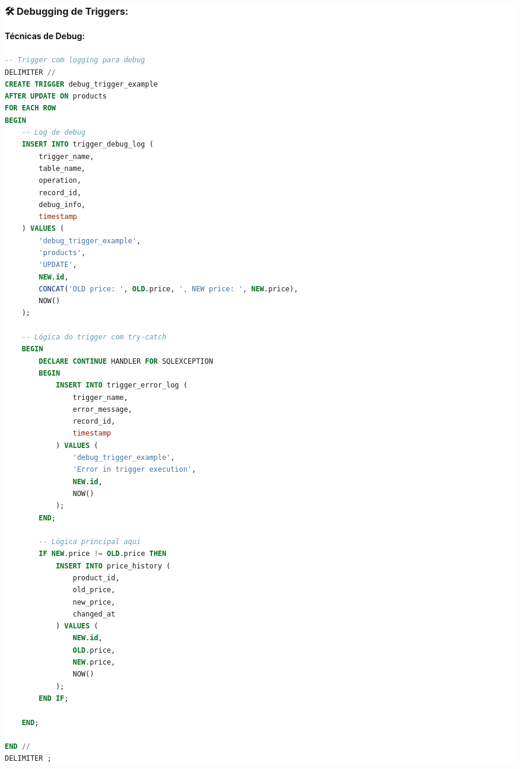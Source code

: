 ### **🛠️ Debugging de Triggers:**

#### **Técnicas de Debug:**

```sql
-- Trigger com logging para debug
DELIMITER //
CREATE TRIGGER debug_trigger_example
AFTER UPDATE ON products
FOR EACH ROW
BEGIN
    -- Log de debug
    INSERT INTO trigger_debug_log (
        trigger_name,
        table_name,
        operation,
        record_id,
        debug_info,
        timestamp
    ) VALUES (
        'debug_trigger_example',
        'products',
        'UPDATE',
        NEW.id,
        CONCAT('OLD price: ', OLD.price, ', NEW price: ', NEW.price),
        NOW()
    );
    
    -- Lógica do trigger com try-catch
    BEGIN
        DECLARE CONTINUE HANDLER FOR SQLEXCEPTION
        BEGIN
            INSERT INTO trigger_error_log (
                trigger_name,
                error_message,
                record_id,
                timestamp
            ) VALUES (
                'debug_trigger_example',
                'Error in trigger execution',
                NEW.id,
                NOW()
            );
        END;
        
        -- Lógica principal aqui
        IF NEW.price != OLD.price THEN
            INSERT INTO price_history (
                product_id,
                old_price,
                new_price,
                changed_at
            ) VALUES (
                NEW.id,
                OLD.price,
                NEW.price,
                NOW()
            );
        END IF;
        
    END;
    
END //
DELIMITER ;
```